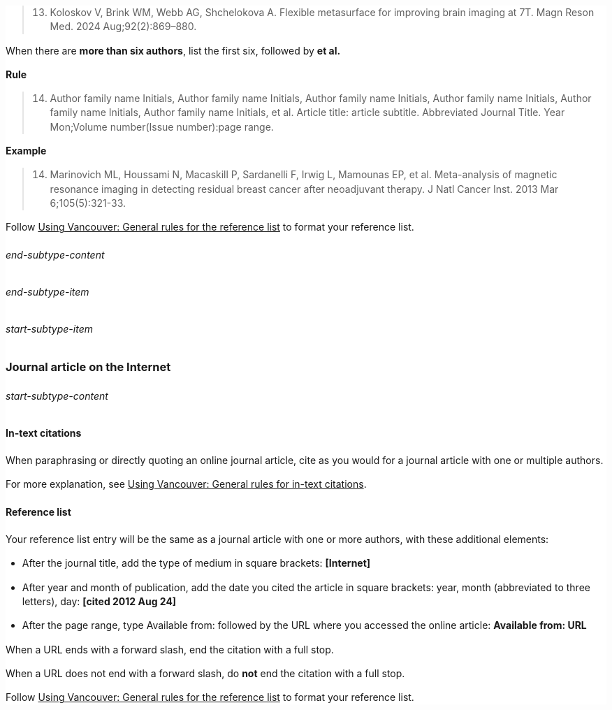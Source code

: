 > 13. Koloskov V, Brink WM, Webb AG, Shchelokova A. Flexible metasurface for improving brain imaging at 7T. Magn Reson Med. 2024 Aug;92(2):869–880.

When there are **more than six authors**, list the first six, followed by **et al.**

**Rule**

> 14. Author family name Initials, Author family name Initials, Author family name Initials, Author family name Initials, Author family name Initials, Author family name Initials, et al. Article title: article subtitle. Abbreviated Journal Title. Year Mon;Volume number(Issue number):page range.

**Example**

> 14. Marinovich ML, Houssami N, Macaskill P, Sardanelli F, Irwig L, Mamounas EP, et al. Meta-analysis of magnetic resonance imaging in detecting residual breast cancer after neoadjuvant therapy. J Natl Cancer Inst. 2013 Mar 6;105(5):321-33.

Follow <a href="https://www.lib.rmit.edu.au/easy-cite/?styleguide=styleguide-7#stn-0#subtype-4" target="_blank">Using Vancouver: General rules for the reference list</a> to format your reference list. 

###### end-subtype-content

###### end-subtype-item


###### start-subtype-item

### Journal article on the Internet

###### start-subtype-content

#### In-text citations

When paraphrasing or directly quoting an online journal article, cite as you would for a journal article with one or multiple authors.

For more explanation, see <a href="https://www.lib.rmit.edu.au/easy-cite/?styleguide=styleguide-7#stn-0#subtype-1" target="_blank">Using Vancouver: General rules for in-text citations</a>.

#### Reference list

Your reference list entry will be the same as a journal article with one or more authors, with these additional elements:

- After the journal title, add the type of medium in square brackets: **[Internet]**

- After year and month of publication, add the date you cited the article in square brackets: year, month (abbreviated to three letters), day: **[cited 2012 Aug 24]**

- After the page range, type Available from: followed by the URL where you accessed the online article: **Available from: URL**

When a URL ends with a forward slash, end the citation with a full stop.

When a URL does not end with a forward slash, do **not** end the citation with a full stop.

Follow <a href="https://www.lib.rmit.edu.au/easy-cite/?styleguide=styleguide-7#stn-0#subtype-4" target="_blank">Using Vancouver: General rules for the reference list</a> to format your reference list. 
